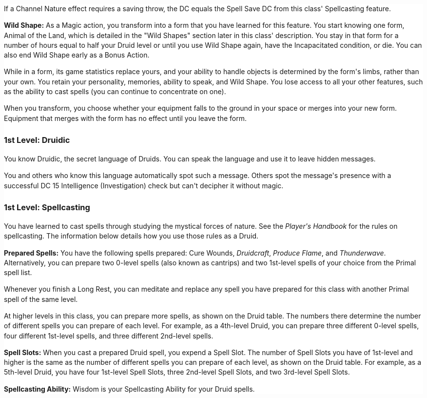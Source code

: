 If a Channel Nature effect requires a saving throw, the DC equals the Spell Save DC from this class' Spellcasting feature.

**Wild Shape:** As a Magic action, you transform into a form that you have learned for this feature.
You start knowing one form, Animal of the Land, which is detailed in the "Wild Shapes" section later in this class' description.
You stay in that form for a number of hours equal to half your Druid level or until you use Wild Shape again, have the Incapacitated condition, or die.
You can also end Wild Shape early as a Bonus Action.

While in a form, its game statistics replace yours, and your ability to handle objects is determined by the form's limbs, rather than your own.
You retain your personality, memories, ability to speak, and Wild Shape.
You lose access to all your other features, such as the ability to cast spells (you can continue to concentrate on one).

When you transform, you choose whether your equipment falls to the ground in your space or merges into your new form.
Equipment that merges with the form has no effect until you leave the form.

### 1st Level: Druidic

You know Druidic, the secret language of Druids.
You can speak the language and use it to leave hidden messages.

You and others who know this language automatically spot such a message.
Others spot the message's presence with a successful DC 15 Intelligence (Investigation) check but can't decipher it without magic.

### 1st Level: Spellcasting

You have learned to cast spells through studying the mystical forces of nature.
See the _Player's Handbook_ for the rules on spellcasting.
The information below details how you use those rules as a Druid.

**Prepared Spells:** You have the following spells prepared: Cure Wounds, _Druidcraft_, _Produce Flame_, and _Thunderwave_.
Alternatively, you can prepare two 0-level spells (also known as cantrips) and two 1st-level spells of your choice from the Primal spell list.

Whenever you finish a Long Rest, you can meditate and replace any spell you have prepared for this class with another Primal spell of the same level.

At higher levels in this class, you can prepare more spells, as shown on the Druid table.
The numbers there determine the number of different spells you can prepare of each level.
For example, as a 4th-level Druid, you can prepare three different 0-level spells, four different 1st-level spells, and three different 2nd-level spells.

**Spell Slots:** When you cast a prepared Druid spell, you expend a Spell Slot.
The number of Spell Slots you have of 1st-level and higher is the same as the number of different spells you can prepare of each level, as shown on the Druid table.
For example, as a 5th-level Druid, you have four 1st-level Spell Slots, three 2nd-level Spell Slots, and two 3rd-level Spell Slots.

**Spellcasting Ability:** Wisdom is your Spellcasting Ability for your Druid spells.
